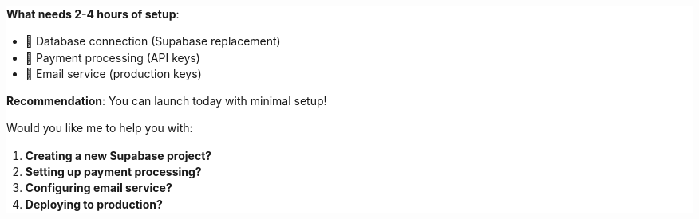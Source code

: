 **What needs 2-4 hours of setup**:
- 🔧 Database connection (Supabase replacement)
- 🔧 Payment processing (API keys)
- 🔧 Email service (production keys)

**Recommendation**: You can launch today with minimal setup!

Would you like me to help you with:
1. **Creating a new Supabase project?**
2. **Setting up payment processing?**
3. **Configuring email service?**
4. **Deploying to production?**

